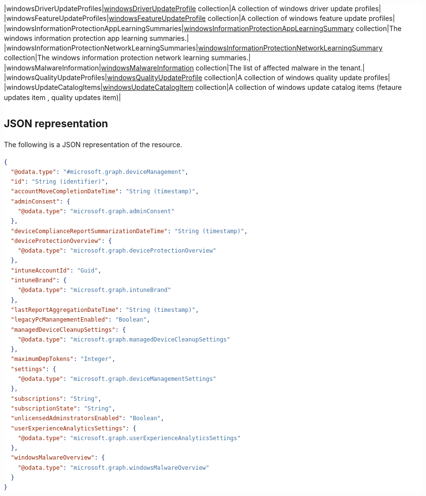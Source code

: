 |windowsDriverUpdateProfiles|[windowsDriverUpdateProfile](../resources/windowsdriverupdateprofile.md) collection|A collection of windows driver update profiles|
|windowsFeatureUpdateProfiles|[windowsFeatureUpdateProfile](../resources/windowsfeatureupdateprofile.md) collection|A collection of windows feature update profiles|
|windowsInformationProtectionAppLearningSummaries|[windowsInformationProtectionAppLearningSummary](../resources/windowsinformationprotectionapplearningsummary.md) collection|The windows information protection app learning summaries.|
|windowsInformationProtectionNetworkLearningSummaries|[windowsInformationProtectionNetworkLearningSummary](../resources/windowsinformationprotectionnetworklearningsummary.md) collection|The windows information protection network learning summaries.|
|windowsMalwareInformation|[windowsMalwareInformation](../resources/windowsmalwareinformation.md) collection|The list of affected malware in the tenant.|
|windowsQualityUpdateProfiles|[windowsQualityUpdateProfile](../resources/windowsqualityupdateprofile.md) collection|A collection of windows quality update profiles|
|windowsUpdateCatalogItems|[windowsUpdateCatalogItem](../resources/windowsupdatecatalogitem.md) collection|A collection of windows update catalog items (fetaure updates item , quality updates item)|

## JSON representation
The following is a JSON representation of the resource.

``` json
{
  "@odata.type": "#microsoft.graph.deviceManagement",
  "id": "String (identifier)",
  "accountMoveCompletionDateTime": "String (timestamp)",
  "adminConsent": {
    "@odata.type": "microsoft.graph.adminConsent"
  },
  "deviceComplianceReportSummarizationDateTime": "String (timestamp)",
  "deviceProtectionOverview": {
    "@odata.type": "microsoft.graph.deviceProtectionOverview"
  },
  "intuneAccountId": "Guid",
  "intuneBrand": {
    "@odata.type": "microsoft.graph.intuneBrand"
  },
  "lastReportAggregationDateTime": "String (timestamp)",
  "legacyPcManangementEnabled": "Boolean",
  "managedDeviceCleanupSettings": {
    "@odata.type": "microsoft.graph.managedDeviceCleanupSettings"
  },
  "maximumDepTokens": "Integer",
  "settings": {
    "@odata.type": "microsoft.graph.deviceManagementSettings"
  },
  "subscriptions": "String",
  "subscriptionState": "String",
  "unlicensedAdminstratorsEnabled": "Boolean",
  "userExperienceAnalyticsSettings": {
    "@odata.type": "microsoft.graph.userExperienceAnalyticsSettings"
  },
  "windowsMalwareOverview": {
    "@odata.type": "microsoft.graph.windowsMalwareOverview"
  }
}
```

